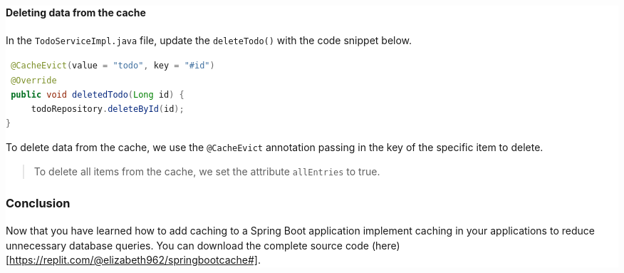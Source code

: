 
#### Deleting data from the cache
In the `TodoServiceImpl.java` file, update the `deleteTodo()` with the code snippet below.
```java
 @CacheEvict(value = "todo", key = "#id")
 @Override
 public void deletedTodo(Long id) {
	 todoRepository.deleteById(id);
}
```
To delete data from the cache, we use the `@CacheEvict` annotation passing in the key of the specific item to delete.
		

> To delete all items from the cache, we set the attribute `allEntries` to true.
		
### Conclusion
Now that you have learned how to add caching to a Spring Boot application implement caching in your applications to reduce unnecessary database queries. You can download the complete source code (here)[https://replit.com/@elizabeth962/springbootcache#].
